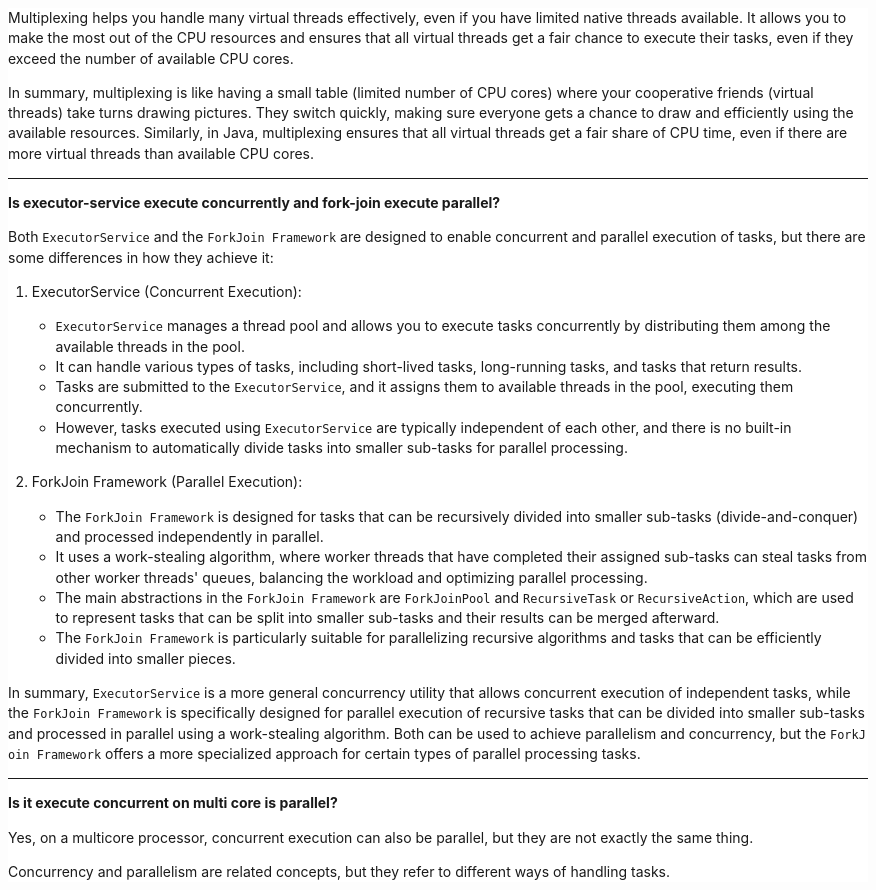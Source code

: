Multiplexing helps you handle many virtual threads effectively, even if you have limited native threads available. It allows you to make the most out of the CPU resources and ensures that all virtual threads get a fair chance to execute their tasks, even if they exceed the number of available CPU cores.

In summary, multiplexing is like having a small table (limited number of CPU cores) where your cooperative friends (virtual threads) take turns drawing pictures. They switch quickly, making sure everyone gets a chance to draw and efficiently using the available resources. Similarly, in Java, multiplexing ensures that all virtual threads get a fair share of CPU time, even if there are more virtual threads than available CPU cores.

----
**Is executor-service execute concurrently and fork-join execute parallel?**

Both `ExecutorService` and the `ForkJoin Framework` are designed to enable concurrent and parallel execution of tasks, but there are some differences in how they achieve it:

1. ExecutorService (Concurrent Execution):
    - `ExecutorService` manages a thread pool and allows you to execute tasks concurrently by distributing them among the available threads in the pool.
    - It can handle various types of tasks, including short-lived tasks, long-running tasks, and tasks that return results.
    - Tasks are submitted to the `ExecutorService`, and it assigns them to available threads in the pool, executing them concurrently.
    - However, tasks executed using `ExecutorService` are typically independent of each other, and there is no built-in mechanism to automatically divide tasks into smaller sub-tasks for parallel processing.

2. ForkJoin Framework (Parallel Execution):
    - The `ForkJoin Framework` is designed for tasks that can be recursively divided into smaller sub-tasks (divide-and-conquer) and processed independently in parallel.
    - It uses a work-stealing algorithm, where worker threads that have completed their assigned sub-tasks can steal tasks from other worker threads' queues, balancing the workload and optimizing parallel processing.
    - The main abstractions in the `ForkJoin Framework` are `ForkJoinPool` and `RecursiveTask` or `RecursiveAction`, which are used to represent tasks that can be split into smaller sub-tasks and their results can be merged afterward.
    - The `ForkJoin Framework` is particularly suitable for parallelizing recursive algorithms and tasks that can be efficiently divided into smaller pieces.

In summary, `ExecutorService` is a more general concurrency utility that allows concurrent execution of independent tasks, while the `ForkJoin Framework` is specifically designed for parallel execution of recursive tasks that can be divided into smaller sub-tasks and processed in parallel using a work-stealing algorithm. Both can be used to achieve parallelism and concurrency, but the `ForkJoin Framework` offers a more specialized approach for certain types of parallel processing tasks.

----

**Is it execute concurrent on multi core is parallel?**

Yes, on a multicore processor, concurrent execution can also be parallel, but they are not exactly the same thing.

Concurrency and parallelism are related concepts, but they refer to different ways of handling tasks.
